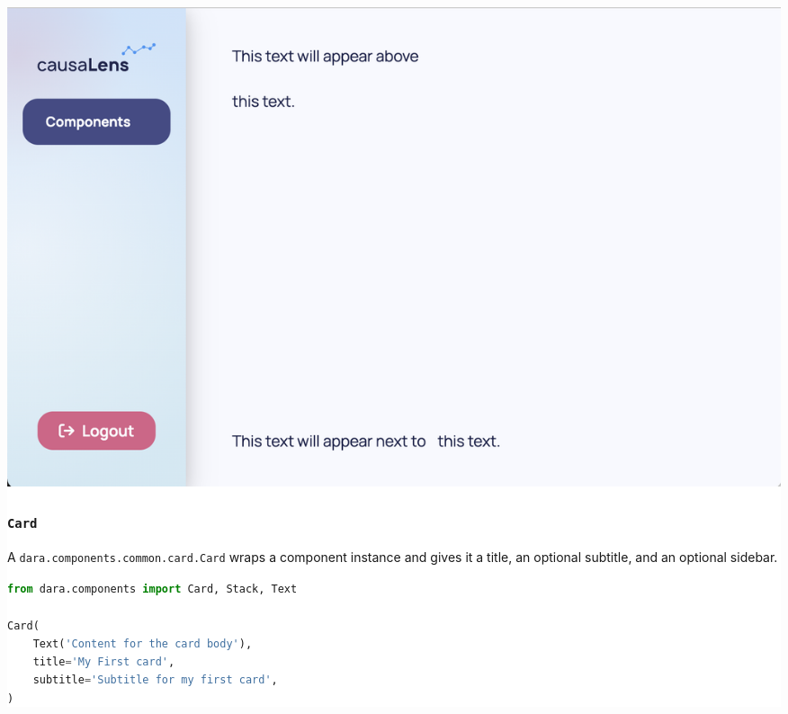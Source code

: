 ![Stack](../assets/getting_started/components/stack.png)

### `Card`

A `dara.components.common.card.Card` wraps a component instance and gives it a title, an optional subtitle, and an optional sidebar.

```python
from dara.components import Card, Stack, Text

Card(
    Text('Content for the card body'),
    title='My First card',
    subtitle='Subtitle for my first card',
)
```
